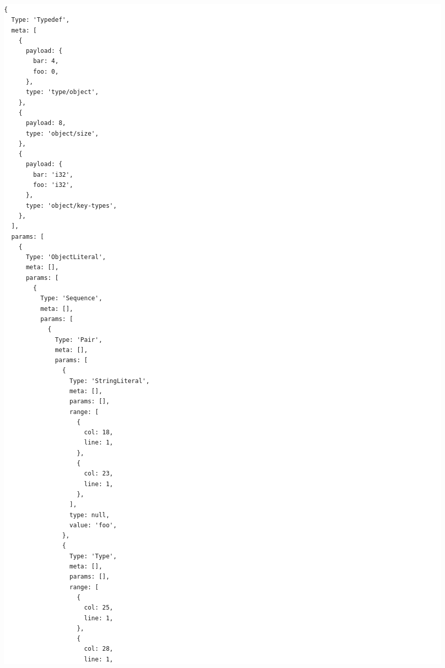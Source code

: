     {
      Type: 'Typedef',
      meta: [
        {
          payload: {
            bar: 4,
            foo: 0,
          },
          type: 'type/object',
        },
        {
          payload: 8,
          type: 'object/size',
        },
        {
          payload: {
            bar: 'i32',
            foo: 'i32',
          },
          type: 'object/key-types',
        },
      ],
      params: [
        {
          Type: 'ObjectLiteral',
          meta: [],
          params: [
            {
              Type: 'Sequence',
              meta: [],
              params: [
                {
                  Type: 'Pair',
                  meta: [],
                  params: [
                    {
                      Type: 'StringLiteral',
                      meta: [],
                      params: [],
                      range: [
                        {
                          col: 18,
                          line: 1,
                        },
                        {
                          col: 23,
                          line: 1,
                        },
                      ],
                      type: null,
                      value: 'foo',
                    },
                    {
                      Type: 'Type',
                      meta: [],
                      params: [],
                      range: [
                        {
                          col: 25,
                          line: 1,
                        },
                        {
                          col: 28,
                          line: 1,